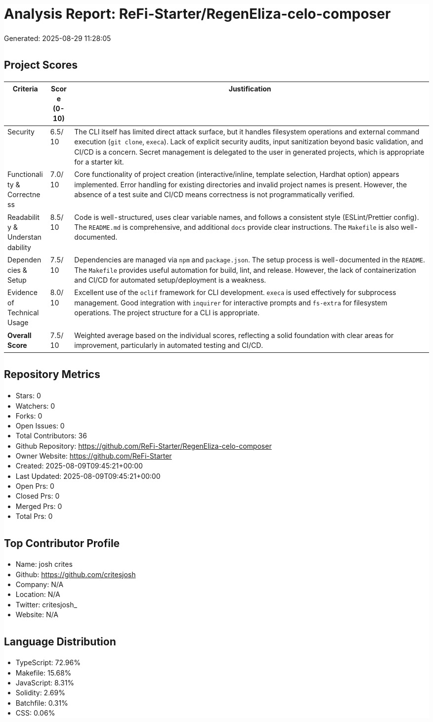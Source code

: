 # Analysis Report: ReFi-Starter/RegenEliza-celo-composer

Generated: 2025-08-29 11:28:05

## Project Scores

| Criteria | Score (0-10) | Justification |
|----------|--------------|---------------|
| Security | 6.5/10 | The CLI itself has limited direct attack surface, but it handles filesystem operations and external command execution (`git clone`, `execa`). Lack of explicit security audits, input sanitization beyond basic validation, and CI/CD is a concern. Secret management is delegated to the user in generated projects, which is appropriate for a starter kit. |
| Functionality & Correctness | 7.0/10 | Core functionality of project creation (interactive/inline, template selection, Hardhat option) appears implemented. Error handling for existing directories and invalid project names is present. However, the absence of a test suite and CI/CD means correctness is not programmatically verified. |
| Readability & Understandability | 8.5/10 | Code is well-structured, uses clear variable names, and follows a consistent style (ESLint/Prettier config). The `README.md` is comprehensive, and additional `docs` provide clear instructions. The `Makefile` is also well-documented. |
| Dependencies & Setup | 7.5/10 | Dependencies are managed via `npm` and `package.json`. The setup process is well-documented in the `README`. The `Makefile` provides useful automation for build, lint, and release. However, the lack of containerization and CI/CD for automated setup/deployment is a weakness. |
| Evidence of Technical Usage | 8.0/10 | Excellent use of the `oclif` framework for CLI development. `execa` is used effectively for subprocess management. Good integration with `inquirer` for interactive prompts and `fs-extra` for filesystem operations. The project structure for a CLI is appropriate. |
| **Overall Score** | 7.5/10 | Weighted average based on the individual scores, reflecting a solid foundation with clear areas for improvement, particularly in automated testing and CI/CD. |

## Repository Metrics
- Stars: 0
- Watchers: 0
- Forks: 0
- Open Issues: 0
- Total Contributors: 36
- Github Repository: https://github.com/ReFi-Starter/RegenEliza-celo-composer
- Owner Website: https://github.com/ReFi-Starter
- Created: 2025-08-09T09:45:21+00:00
- Last Updated: 2025-08-09T09:45:21+00:00
- Open Prs: 0
- Closed Prs: 0
- Merged Prs: 0
- Total Prs: 0

## Top Contributor Profile
- Name: josh crites
- Github: https://github.com/critesjosh
- Company: N/A
- Location: N/A
- Twitter: critesjosh_
- Website: N/A

## Language Distribution
- TypeScript: 72.96%
- Makefile: 15.68%
- JavaScript: 8.31%
- Solidity: 2.69%
- Batchfile: 0.31%
- CSS: 0.06%
